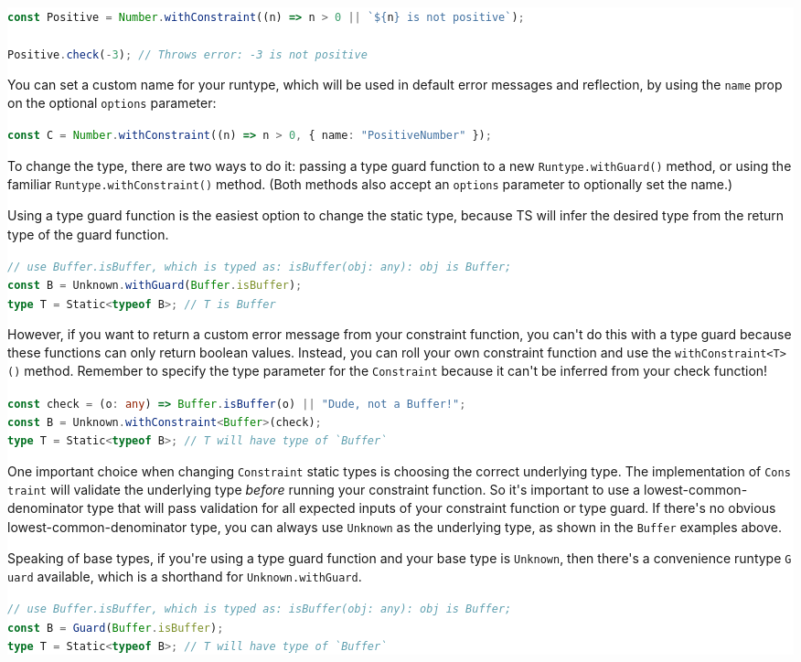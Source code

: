 ```ts
const Positive = Number.withConstraint((n) => n > 0 || `${n} is not positive`);

Positive.check(-3); // Throws error: -3 is not positive
```

You can set a custom name for your runtype, which will be used in default error
messages and reflection, by using the `name` prop on the optional `options`
parameter:

```typescript
const C = Number.withConstraint((n) => n > 0, { name: "PositiveNumber" });
```

To change the type, there are two ways to do it: passing a type guard function
to a new `Runtype.withGuard()` method, or using the familiar
`Runtype.withConstraint()` method. (Both methods also accept an `options`
parameter to optionally set the name.)

Using a type guard function is the easiest option to change the static type,
because TS will infer the desired type from the return type of the guard
function.

```typescript
// use Buffer.isBuffer, which is typed as: isBuffer(obj: any): obj is Buffer;
const B = Unknown.withGuard(Buffer.isBuffer);
type T = Static<typeof B>; // T is Buffer
```

However, if you want to return a custom error message from your constraint
function, you can't do this with a type guard because these functions can only
return boolean values. Instead, you can roll your own constraint function and
use the `withConstraint<T>()` method. Remember to specify the type parameter for
the `Constraint` because it can't be inferred from your check function!

```typescript
const check = (o: any) => Buffer.isBuffer(o) || "Dude, not a Buffer!";
const B = Unknown.withConstraint<Buffer>(check);
type T = Static<typeof B>; // T will have type of `Buffer`
```

One important choice when changing `Constraint` static types is choosing the
correct underlying type. The implementation of `Constraint` will validate the
underlying type _before_ running your constraint function. So it's important to
use a lowest-common-denominator type that will pass validation for all expected
inputs of your constraint function or type guard. If there's no obvious
lowest-common-denominator type, you can always use `Unknown` as the underlying
type, as shown in the `Buffer` examples above.

Speaking of base types, if you're using a type guard function and your base type
is `Unknown`, then there's a convenience runtype `Guard` available, which is a
shorthand for `Unknown.withGuard`.

```typescript
// use Buffer.isBuffer, which is typed as: isBuffer(obj: any): obj is Buffer;
const B = Guard(Buffer.isBuffer);
type T = Static<typeof B>; // T will have type of `Buffer`
```
